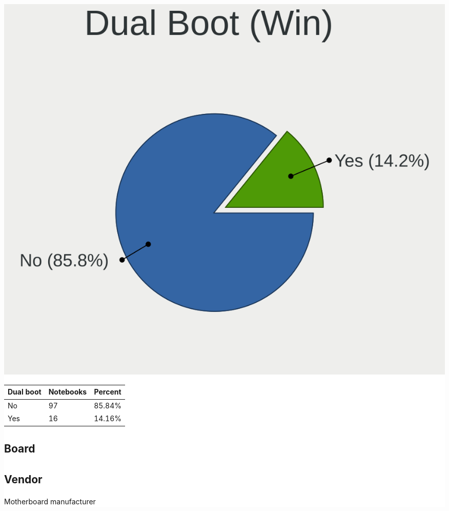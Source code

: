 ![Dual Boot (Win)](./images/pie_chart/os_dual_boot_win.svg)


| Dual boot | Notebooks | Percent |
|-----------|-----------|---------|
| No        | 97        | 85.84%  |
| Yes       | 16        | 14.16%  |

Board
-----

Vendor
------

Motherboard manufacturer
